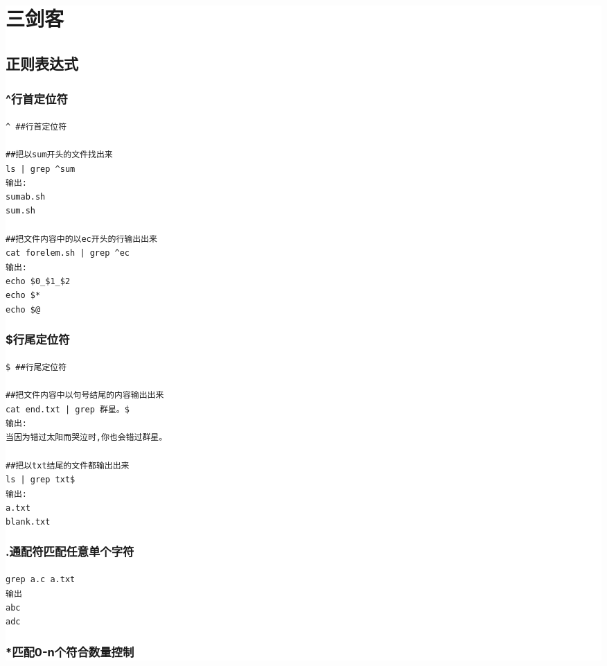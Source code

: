 # 三剑客

## 正则表达式

### ^行首定位符

```shell
^ ##行首定位符

##把以sum开头的文件找出来
ls | grep ^sum    
输出:
sumab.sh
sum.sh

##把文件内容中的以ec开头的行输出出来
cat forelem.sh | grep ^ec
输出:
echo $0_$1_$2
echo $*
echo $@ 
```

### $行尾定位符

```shell
$ ##行尾定位符

##把文件内容中以句号结尾的内容输出出来
cat end.txt | grep 群星。$
输出:
当因为错过太阳而哭泣时,你也会错过群星。

##把以txt结尾的文件都输出出来
ls | grep txt$
输出:
a.txt
blank.txt
```

### .通配符匹配任意单个字符

```shell
grep a.c a.txt
输出
abc
adc
```

### *匹配0-n个符合数量控制
